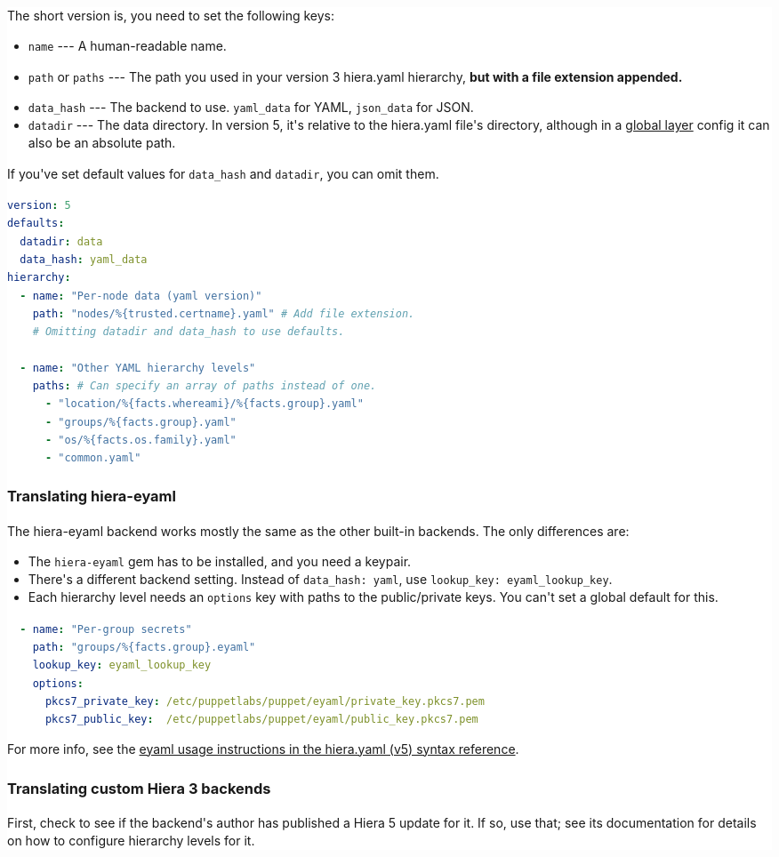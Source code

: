 The short version is, you need to set the following keys:

* `name` --- A human-readable name.
- `path` or `paths` --- The path you used in your version 3 hiera.yaml hierarchy, **but with a file extension appended.**
* `data_hash` --- The backend to use. `yaml_data` for YAML, `json_data` for JSON.
* `datadir` --- The data directory. In version 5, it's relative to the hiera.yaml file's directory, although in a [global layer][] config it can also be an absolute path.

If you've set default values for `data_hash` and `datadir`, you can omit them.

``` yaml
version: 5
defaults:
  datadir: data
  data_hash: yaml_data
hierarchy:
  - name: "Per-node data (yaml version)"
    path: "nodes/%{trusted.certname}.yaml" # Add file extension.
    # Omitting datadir and data_hash to use defaults.

  - name: "Other YAML hierarchy levels"
    paths: # Can specify an array of paths instead of one.
      - "location/%{facts.whereami}/%{facts.group}.yaml"
      - "groups/%{facts.group}.yaml"
      - "os/%{facts.os.family}.yaml"
      - "common.yaml"
```

### Translating hiera-eyaml

The hiera-eyaml backend works mostly the same as the other built-in backends. The only differences are:

* The `hiera-eyaml` gem has to be installed, and you need a keypair.
* There's a different backend setting. Instead of `data_hash: yaml`, use `lookup_key: eyaml_lookup_key`.
* Each hierarchy level needs an `options` key with paths to the public/private keys. You can't set a global default for this.

``` yaml
  - name: "Per-group secrets"
    path: "groups/%{facts.group}.eyaml"
    lookup_key: eyaml_lookup_key
    options:
      pkcs7_private_key: /etc/puppetlabs/puppet/eyaml/private_key.pkcs7.pem
      pkcs7_public_key:  /etc/puppetlabs/puppet/eyaml/public_key.pkcs7.pem
```

For more info, see the [eyaml usage instructions in the hiera.yaml (v5) syntax reference][eyaml_v5].

### Translating custom Hiera 3 backends

First, check to see if the backend's author has published a Hiera 5 update for it. If so, use that; see its documentation for details on how to configure hierarchy levels for it.


[v3]: ./hiera_config_yaml_3.html
[v4]: ./hiera_config_yaml_4.html
[v5]: ./hiera_config_yaml_5.html
[global layer]: ./hiera_layers.html#the-global-layer
[module layer]: ./hiera_layers.html#the-module-layer
[migrate]: ./hiera_migrate.html
[migrate_environment]: ./hiera_migrate_environments.html
[merging]: ./hiera_merging.html
[v5_builtin]: ./hiera_config_yaml_5.html#configuring-a-hierarchy-level-built-in-backends
[v5_legacy]: ./hiera_config_yaml_5.html#configuring-a-hierarchy-level-legacy-hiera-3-backends
[backends]: ./hiera_custom_backends.html
[v5_defaults]: ./hiera_config_yaml_5.html#the-defaults-key
[eyaml_v5]: ./hiera_config_yaml_5.html#configuring-a-hierarchy-level-hiera-eyaml